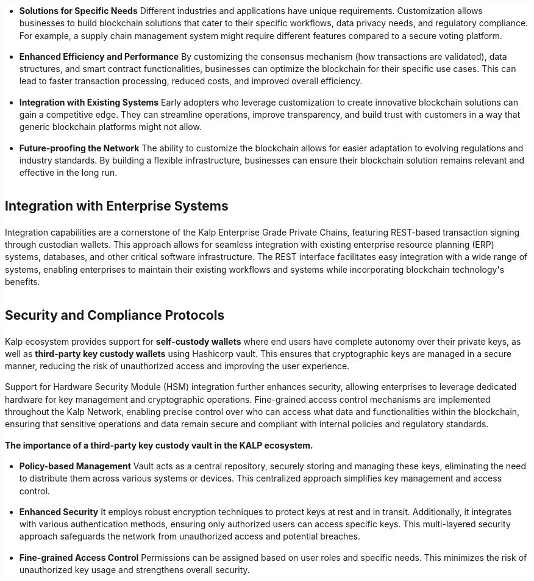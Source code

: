 -   **Solutions for Specific Needs** Different industries and applications have unique requirements. Customization allows businesses to build blockchain solutions that cater to their specific workflows, data privacy needs, and regulatory compliance. For example, a supply chain management system might require different features compared to a secure voting platform.
    
-   **Enhanced Efficiency and Performance** By customizing the consensus mechanism (how transactions are validated), data structures, and smart contract functionalities, businesses can optimize the blockchain for their specific use cases. This can lead to faster transaction processing, reduced costs, and improved overall efficiency.
    
-   **Integration with Existing Systems** Early adopters who leverage customization to create innovative blockchain solutions can gain a competitive edge. They can streamline operations, improve transparency, and build trust with customers in a way that generic blockchain platforms might not allow.
    
-   **Future-proofing the Network** The ability to customize the blockchain allows for easier adaptation to evolving regulations and industry standards. By building a flexible infrastructure, businesses can ensure their blockchain solution remains relevant and effective in the long run.
    

## Integration with Enterprise Systems

Integration capabilities are a cornerstone of the Kalp Enterprise Grade Private Chains, featuring REST-based transaction signing through custodian wallets. This approach allows for seamless integration with existing enterprise resource planning (ERP) systems, databases, and other critical software infrastructure. The REST interface facilitates easy integration with a wide range of systems, enabling enterprises to maintain their existing workflows and systems while incorporating blockchain technology's benefits.

## Security and Compliance Protocols

Kalp ecosystem provides support for **self-custody wallets** where end users have complete autonomy over their private keys, as well as **third-party key custody wallets** using Hashicorp vault. This ensures that cryptographic keys are managed in a secure manner, reducing the risk of unauthorized access and improving the user experience.

Support for Hardware Security Module (HSM) integration further enhances security, allowing enterprises to leverage dedicated hardware for key management and cryptographic operations. Fine-grained access control mechanisms are implemented throughout the Kalp Network, enabling precise control over who can access what data and functionalities within the blockchain, ensuring that sensitive operations and data remain secure and compliant with internal policies and regulatory standards.

**The importance of a third-party key custody vault in the KALP ecosystem.**

-   **Policy-based Management** Vault acts as a central repository, securely storing and managing these keys, eliminating the need to distribute them across various systems or devices. This centralized approach simplifies key management and access control.
    
-   **Enhanced Security** It employs robust encryption techniques to protect keys at rest and in transit. Additionally, it integrates with various authentication methods, ensuring only authorized users can access specific keys. This multi-layered security approach safeguards the network from unauthorized access and potential breaches.
    
-   **Fine-grained Access Control** Permissions can be assigned based on user roles and specific needs. This minimizes the risk of unauthorized key usage and strengthens overall security.
    